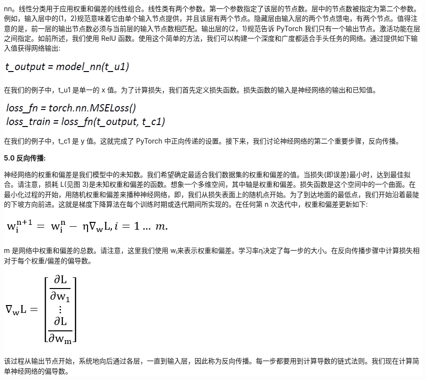 nn。线性分类用于应用权重和偏差的线性组合。线性类有两个参数。第一个参数指定了该层的节点数。层中的节点数被指定为第二个参数。例如，输入层中的(1，2)规范意味着它由单个输入节点提供，并且该层有两个节点。隐藏层由输入层的两个节点馈电，有两个节点。值得注意的是，前一层的输出节点数必须与当前层的输入节点数相匹配。输出层的(2，1)规范告诉 PyTorch 我们只有一个输出节点。激活功能在层之间指定。如前所述，我们使用 RelU 函数。使用这个简单的方法，我们可以构建一个深度和广度都适合手头任务的网络。通过提供如下输入值获得网络输出:

![](img/5c6a0227f9d85a0503fad19d2911a947.png)

在我们的例子中，t_u1 是单一的 x 值。为了计算损失，我们首先定义损失函数。损失函数的输入是神经网络的输出和已知值。

![](img/f0767fed72c29bbbd24f15cc6a36ffae.png)

在我们的例子中，t_c1 是 y 值。这就完成了 PyTorch 中正向传递的设置。接下来，我们讨论神经网络的第二个重要步骤，反向传播。

**5.0 反向传播:**

神经网络的权重和偏差是我们模型中的未知数。我们希望确定最适合我们数据集的权重和偏差的值。当损失(即误差)最小时，达到最佳拟合。请注意，损耗 L(见图 3)是未知权重和偏差的函数。想象一个多维空间，其中轴是权重和偏差。损失函数是这个空间中的一个曲面。在最小化过程的开始，用随机权重和偏差来播种神经网络，即，我们从损失表面上的随机点开始。为了到达地面的最低点，我们开始沿着最陡的下坡方向前进。这就是梯度下降算法在每个训练时期或迭代期间所实现的。在任何第 n 次迭代中，权重和偏差更新如下:

![](img/8daa573c5005a73b5c4d63d2f87888a9.png)

m 是网络中权重和偏差的总数。请注意，这里我们使用 wᵢ来表示权重和偏差。学习率η决定了每一步的大小。在反向传播步骤中计算损失相对于每个权重/偏差的偏导数。

![](img/bee2cd259a243b3ad79aca9d88a5e098.png)

该过程从输出节点开始，系统地向后通过各层，一直到输入层，因此称为反向传播。每一步都要用到计算导数的链式法则。我们现在计算简单神经网络的偏导数。
